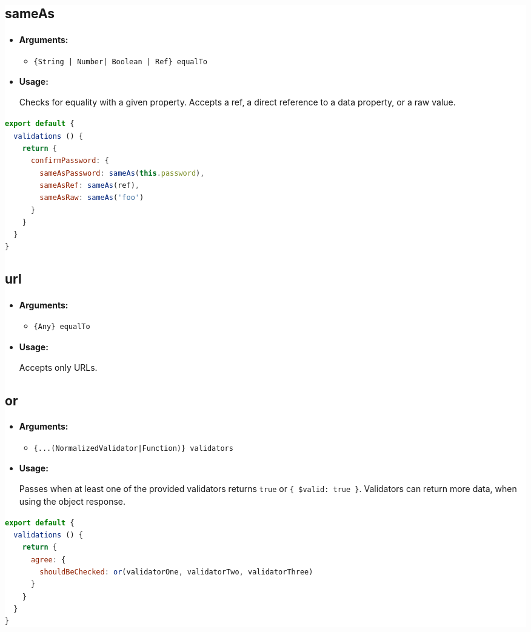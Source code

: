 ## sameAs

* **Arguments:**
  * `{String | Number| Boolean | Ref} equalTo`

* **Usage:**

  Checks for equality with a given property. Accepts a ref, a direct reference to a data property, or a raw value.

```js
export default {
  validations () {
    return {
      confirmPassword: {
        sameAsPassword: sameAs(this.password),
        sameAsRef: sameAs(ref),
        sameAsRaw: sameAs('foo')
      }
    }
  }
}
```

## url

* **Arguments:**
  * `{Any} equalTo`

* **Usage:**

  Accepts only URLs.

## or

* **Arguments:**
  * `{...(NormalizedValidator|Function)} validators`

* **Usage:**

  Passes when at least one of the provided validators returns `true` or `{ $valid: true }`. Validators can return more data, when using the object
  response.

```js
export default {
  validations () {
    return {
      agree: {
        shouldBeChecked: or(validatorOne, validatorTwo, validatorThree)
      }
    }
  }
}
```
